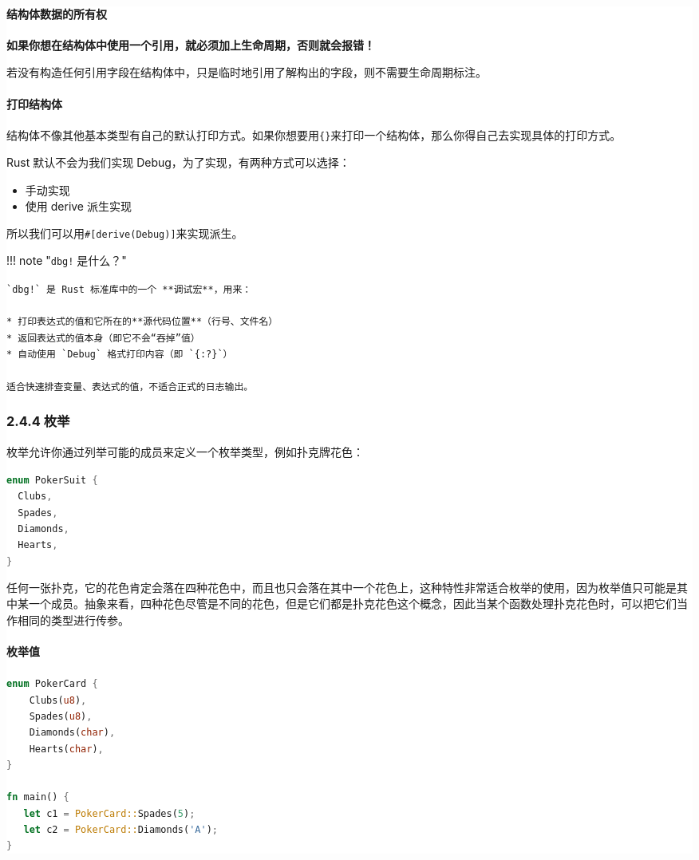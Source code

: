 #### 结构体数据的所有权

**如果你想在结构体中使用一个引用，就必须加上生命周期，否则就会报错！**

若没有构造任何引用字段在结构体中，只是临时地引用了解构出的字段，则不需要生命周期标注。

#### 打印结构体

结构体不像其他基本类型有自己的默认打印方式。如果你想要用`{}`来打印一个结构体，那么你得自己去实现具体的打印方式。

Rust 默认不会为我们实现 Debug，为了实现，有两种方式可以选择：

- 手动实现
- 使用 derive 派生实现

所以我们可以用`#[derive(Debug)]`来实现派生。

!!! note "`dbg!` 是什么？"

    `dbg!` 是 Rust 标准库中的一个 **调试宏**，用来：

    * 打印表达式的值和它所在的**源代码位置**（行号、文件名）
    * 返回表达式的值本身（即它不会“吞掉”值）
    * 自动使用 `Debug` 格式打印内容（即 `{:?}`）

    适合快速排查变量、表达式的值，不适合正式的日志输出。

### 2.4.4 枚举

枚举允许你通过列举可能的成员来定义一个枚举类型，例如扑克牌花色：

```rust
enum PokerSuit {
  Clubs,
  Spades,
  Diamonds,
  Hearts,
}
```

任何一张扑克，它的花色肯定会落在四种花色中，而且也只会落在其中一个花色上，这种特性非常适合枚举的使用，因为枚举值只可能是其中某一个成员。抽象来看，四种花色尽管是不同的花色，但是它们都是扑克花色这个概念，因此当某个函数处理扑克花色时，可以把它们当作相同的类型进行传参。

#### 枚举值

```rust
enum PokerCard {
    Clubs(u8),
    Spades(u8),
    Diamonds(char),
    Hearts(char),
}

fn main() {
   let c1 = PokerCard::Spades(5);
   let c2 = PokerCard::Diamonds('A');
}
```
